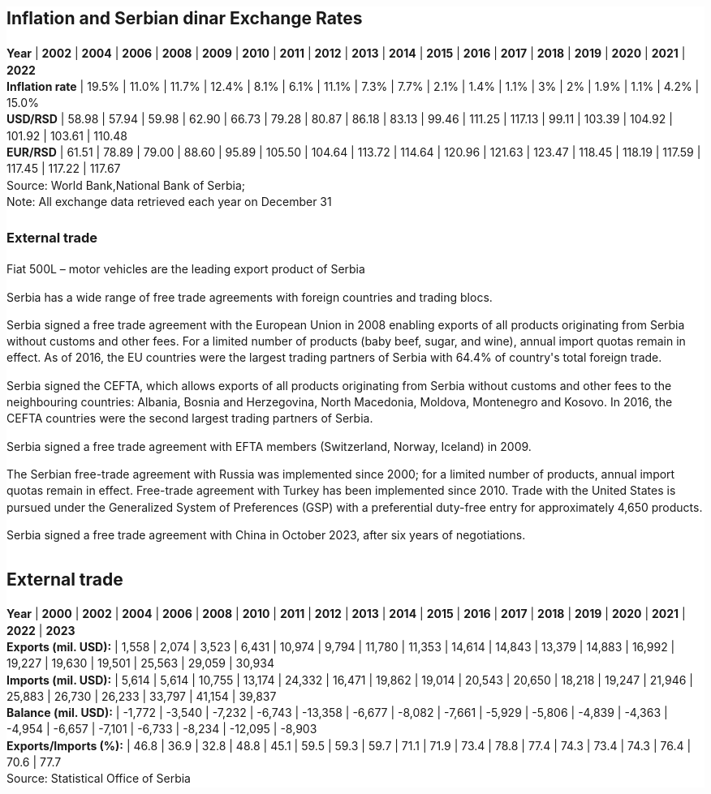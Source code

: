 Inflation and Serbian dinar Exchange Rates  
---  
**Year** | **2002** | **2004** | **2006** | **2008** | **2009** | **2010** | **2011** | **2012** | **2013** | **2014** | **2015** | **2016** | **2017** | **2018** | **2019** | **2020** | **2021** | **2022**  
**Inflation rate** | 19.5%  | 11.0%  | 11.7%  | 12.4%  | 8.1%  | 6.1%  | 11.1%  | 7.3%  | 7.7%  | 2.1%  | 1.4%  | 1.1%  | 3%  | 2%  | 1.9%  | 1.1%  | 4.2%  | 15.0%   
**USD/RSD** | 58.98  | 57.94  | 59.98  | 62.90  | 66.73  | 79.28  | 80.87  | 86.18  | 83.13  | 99.46  | 111.25  | 117.13  | 99.11  | 103.39  | 104.92  | 101.92  | 103.61  | 110.48   
**EUR/RSD** | 61.51  | 78.89  | 79.00  | 88.60  | 95.89  | 105.50  | 104.64  | 113.72  | 114.64  | 120.96  | 121.63  | 123.47  | 118.45  | 118.19  | 117.59  | 117.45  | 117.22  | 117.67   
Source: World Bank,National Bank of Serbia;  
Note: All exchange data retrieved each year on December 31  
  
### External trade

Fiat 500L – motor vehicles are the leading export product of Serbia

Serbia has a wide range of free trade agreements with foreign countries and
trading blocs.

Serbia signed a free trade agreement with the European Union in 2008 enabling
exports of all products originating from Serbia without customs and other
fees. For a limited number of products (baby beef, sugar, and wine), annual
import quotas remain in effect. As of 2016, the EU countries were the largest
trading partners of Serbia with 64.4% of country's total foreign trade.

Serbia signed the CEFTA, which allows exports of all products originating from
Serbia without customs and other fees to the neighbouring countries: Albania,
Bosnia and Herzegovina, North Macedonia, Moldova, Montenegro and Kosovo. In
2016, the CEFTA countries were the second largest trading partners of Serbia.

Serbia signed a free trade agreement with EFTA members (Switzerland, Norway,
Iceland) in 2009.

The Serbian free-trade agreement with Russia was implemented since 2000; for a
limited number of products, annual import quotas remain in effect. Free-trade
agreement with Turkey has been implemented since 2010. Trade with the United
States is pursued under the Generalized System of Preferences (GSP) with a
preferential duty-free entry for approximately 4,650 products.

Serbia signed a free trade agreement with China in October 2023, after six
years of negotiations.

External trade  
---  
**Year** | **2000** | **2002** | **2004** | **2006** | **2008** | **2010** | **2011** | **2012** | **2013** | **2014** | **2015** | **2016** | **2017** | **2018** | **2019** | **2020** | **2021** | **2022** | **2023**  
**Exports (mil. USD):** | 1,558  | 2,074  | 3,523  | 6,431  | 10,974  | 9,794  | 11,780  | 11,353  | 14,614  | 14,843  | 13,379  | 14,883  | 16,992  | 19,227  | 19,630  | 19,501  | 25,563  | 29,059  | 30,934   
**Imports (mil. USD):** | 5,614  | 5,614  | 10,755  | 13,174  | 24,332  | 16,471  | 19,862  | 19,014  | 20,543  | 20,650  | 18,218  | 19,247  | 21,946  | 25,883  | 26,730  | 26,233  | 33,797  | 41,154  | 39,837   
**Balance (mil. USD):** | -1,772  | -3,540  | -7,232  | -6,743  | -13,358  | -6,677  | -8,082  | -7,661  | -5,929  | -5,806  | -4,839  | -4,363  | -4,954  | -6,657  | -7,101  | -6,733  | -8,234  | -12,095  | -8,903   
**Exports/Imports (%):** | 46.8  | 36.9  | 32.8  | 48.8  | 45.1  | 59.5  | 59.3  | 59.7  | 71.1  | 71.9  | 73.4  | 78.8  | 77.4  | 74.3  | 73.4  | 74.3  | 76.4  | 70.6  | 77.7   
Source: Statistical Office of Serbia  
  